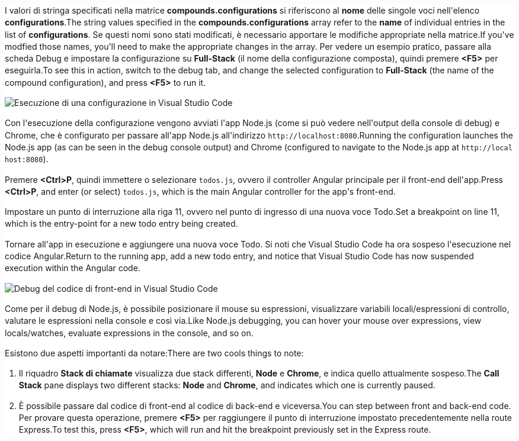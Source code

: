 <span data-ttu-id="afc85-220">I valori di stringa specificati nella matrice **compounds.configurations** si riferiscono al **nome** delle singole voci nell'elenco **configurations**.</span><span class="sxs-lookup"><span data-stu-id="afc85-220">The string values specified in the **compounds.configurations** array refer to the **name** of individual entries in the list of **configurations**.</span></span> <span data-ttu-id="afc85-221">Se questi nomi sono stati modificati, è necessario apportare le modifiche appropriate nella matrice.</span><span class="sxs-lookup"><span data-stu-id="afc85-221">If you've modfied those names, you'll need to make the appropriate changes in the array.</span></span> <span data-ttu-id="afc85-222">Per vedere un esempio pratico, passare alla scheda Debug e impostare la configurazione su **Full-Stack** (il nome della configurazione composta), quindi premere **&lt;F5>** per eseguirla.</span><span class="sxs-lookup"><span data-stu-id="afc85-222">To see this in action, switch to the debug tab, and change the selected configuration to **Full-Stack** (the name of the compound configuration), and press **&lt;F5>** to run it.</span></span>

![Esecuzione di una configurazione in Visual Studio Code](./media/node-howto-e2e/full-stack-profile.png)

<span data-ttu-id="afc85-224">Con l'esecuzione della configurazione vengono avviati l'app Node.js (come si può vedere nell'output della console di debug) e Chrome, che è configurato per passare all'app Node.js all'indirizzo `http://localhost:8080`.</span><span class="sxs-lookup"><span data-stu-id="afc85-224">Running the configuration launches the Node.js app (as can be seen in the debug console output) and Chrome (configured to navigate to the Node.js app at `http://localhost:8080`).</span></span>

<span data-ttu-id="afc85-225">Premere **&lt;Ctrl>P**, quindi immettere o selezionare `todos.js`, ovvero il controller Angular principale per il front-end dell'app.</span><span class="sxs-lookup"><span data-stu-id="afc85-225">Press **&lt;Ctrl>P**, and enter (or select) `todos.js`, which is the main Angular controller for the app's front-end.</span></span> 

<span data-ttu-id="afc85-226">Impostare un punto di interruzione alla riga 11, ovvero nel punto di ingresso di una nuova voce Todo.</span><span class="sxs-lookup"><span data-stu-id="afc85-226">Set a breakpoint on line 11, which is the entry-point for a new todo entry being created.</span></span>

<span data-ttu-id="afc85-227">Tornare all'app in esecuzione e aggiungere una nuova voce Todo. Si noti che Visual Studio Code ha ora sospeso l'esecuzione nel codice Angular.</span><span class="sxs-lookup"><span data-stu-id="afc85-227">Return to the running app, add a new todo entry, and notice that Visual Studio Code has now suspended execution within the Angular code.</span></span>

![Debug del codice di front-end in Visual Studio Code](./media/node-howto-e2e/chrome-pause.png)

<span data-ttu-id="afc85-229">Come per il debug di Node.js, è possibile posizionare il mouse su espressioni, visualizzare variabili locali/espressioni di controllo, valutare le espressioni nella console e così via.</span><span class="sxs-lookup"><span data-stu-id="afc85-229">Like Node.js debugging, you can hover your mouse over expressions, view locals/watches, evaluate expressions in the console, and so on.</span></span> 

<span data-ttu-id="afc85-230">Esistono due aspetti importanti da notare:</span><span class="sxs-lookup"><span data-stu-id="afc85-230">There are two cools things to note:</span></span>

1. <span data-ttu-id="afc85-231">Il riquadro **Stack di chiamate** visualizza due stack differenti, **Node** e **Chrome**, e indica quello attualmente sospeso.</span><span class="sxs-lookup"><span data-stu-id="afc85-231">The **Call Stack** pane displays two different stacks: **Node** and **Chrome**, and indicates which one is currently paused.</span></span>

1. <span data-ttu-id="afc85-232">È possibile passare dal codice di front-end al codice di back-end e viceversa.</span><span class="sxs-lookup"><span data-stu-id="afc85-232">You can step between front and back-end code.</span></span> <span data-ttu-id="afc85-233">Per provare questa operazione, premere **&lt;F5>** per raggiungere il punto di interruzione impostato precedentemente nella route Express.</span><span class="sxs-lookup"><span data-stu-id="afc85-233">To test this, press **&lt;F5>**, which will run and hit the breakpoint previously set in the Express route.</span></span>
